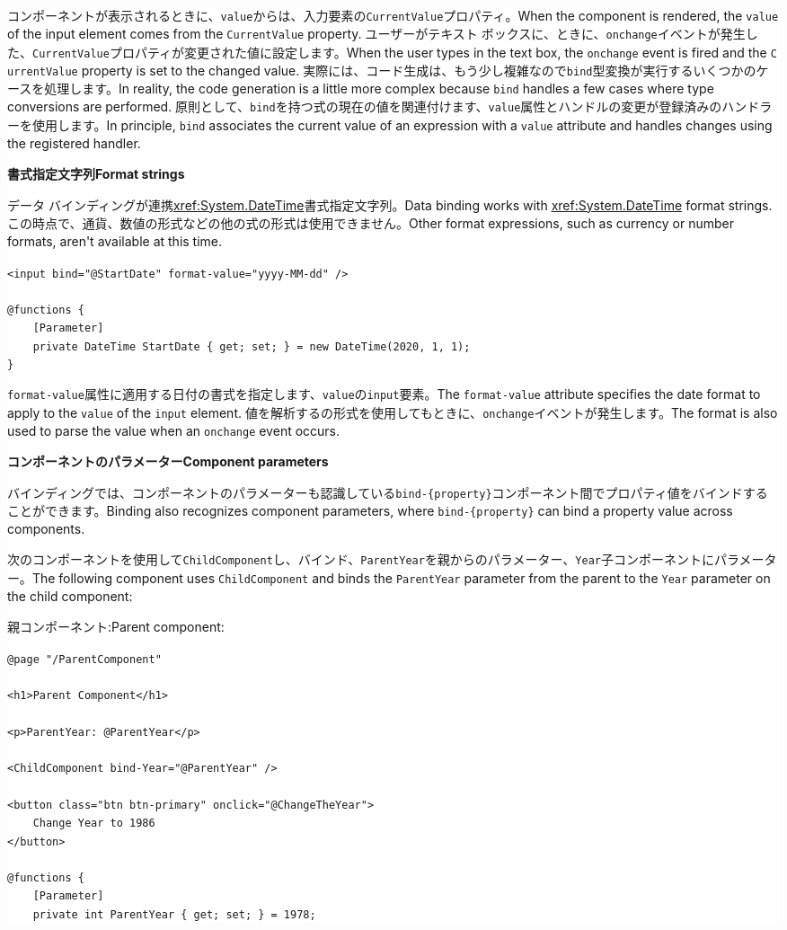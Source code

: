<span data-ttu-id="e72a3-154">コンポーネントが表示されるときに、`value`からは、入力要素の`CurrentValue`プロパティ。</span><span class="sxs-lookup"><span data-stu-id="e72a3-154">When the component is rendered, the `value` of the input element comes from the `CurrentValue` property.</span></span> <span data-ttu-id="e72a3-155">ユーザーがテキスト ボックスに、ときに、`onchange`イベントが発生した、`CurrentValue`プロパティが変更された値に設定します。</span><span class="sxs-lookup"><span data-stu-id="e72a3-155">When the user types in the text box, the `onchange` event is fired and the `CurrentValue` property is set to the changed value.</span></span> <span data-ttu-id="e72a3-156">実際には、コード生成は、もう少し複雑なので`bind`型変換が実行するいくつかのケースを処理します。</span><span class="sxs-lookup"><span data-stu-id="e72a3-156">In reality, the code generation is a little more complex because `bind` handles a few cases where type conversions are performed.</span></span> <span data-ttu-id="e72a3-157">原則として、`bind`を持つ式の現在の値を関連付けます、`value`属性とハンドルの変更が登録済みのハンドラーを使用します。</span><span class="sxs-lookup"><span data-stu-id="e72a3-157">In principle, `bind` associates the current value of an expression with a `value` attribute and handles changes using the registered handler.</span></span>

<span data-ttu-id="e72a3-158">**書式指定文字列**</span><span class="sxs-lookup"><span data-stu-id="e72a3-158">**Format strings**</span></span>

<span data-ttu-id="e72a3-159">データ バインディングが連携<xref:System.DateTime>書式指定文字列。</span><span class="sxs-lookup"><span data-stu-id="e72a3-159">Data binding works with <xref:System.DateTime> format strings.</span></span> <span data-ttu-id="e72a3-160">この時点で、通貨、数値の形式などの他の式の形式は使用できません。</span><span class="sxs-lookup"><span data-stu-id="e72a3-160">Other format expressions, such as currency or number formats, aren't available at this time.</span></span>

```cshtml
<input bind="@StartDate" format-value="yyyy-MM-dd" />

@functions {
    [Parameter]
    private DateTime StartDate { get; set; } = new DateTime(2020, 1, 1);
}
```

<span data-ttu-id="e72a3-161">`format-value`属性に適用する日付の書式を指定します、`value`の`input`要素。</span><span class="sxs-lookup"><span data-stu-id="e72a3-161">The `format-value` attribute specifies the date format to apply to the `value` of the `input` element.</span></span> <span data-ttu-id="e72a3-162">値を解析するの形式を使用してもときに、`onchange`イベントが発生します。</span><span class="sxs-lookup"><span data-stu-id="e72a3-162">The format is also used to parse the value when an `onchange` event occurs.</span></span>

<span data-ttu-id="e72a3-163">**コンポーネントのパラメーター**</span><span class="sxs-lookup"><span data-stu-id="e72a3-163">**Component parameters**</span></span>

<span data-ttu-id="e72a3-164">バインディングでは、コンポーネントのパラメーターも認識している`bind-{property}`コンポーネント間でプロパティ値をバインドすることができます。</span><span class="sxs-lookup"><span data-stu-id="e72a3-164">Binding also recognizes component parameters, where `bind-{property}` can bind a property value across components.</span></span>

<span data-ttu-id="e72a3-165">次のコンポーネントを使用して`ChildComponent`し、バインド、`ParentYear`を親からのパラメーター、`Year`子コンポーネントにパラメーター。</span><span class="sxs-lookup"><span data-stu-id="e72a3-165">The following component uses `ChildComponent` and binds the `ParentYear` parameter from the parent to the `Year` parameter on the child component:</span></span>

<span data-ttu-id="e72a3-166">親コンポーネント:</span><span class="sxs-lookup"><span data-stu-id="e72a3-166">Parent component:</span></span>

```cshtml
@page "/ParentComponent"

<h1>Parent Component</h1>

<p>ParentYear: @ParentYear</p>

<ChildComponent bind-Year="@ParentYear" />

<button class="btn btn-primary" onclick="@ChangeTheYear">
    Change Year to 1986
</button>

@functions {
    [Parameter]
    private int ParentYear { get; set; } = 1978;
```